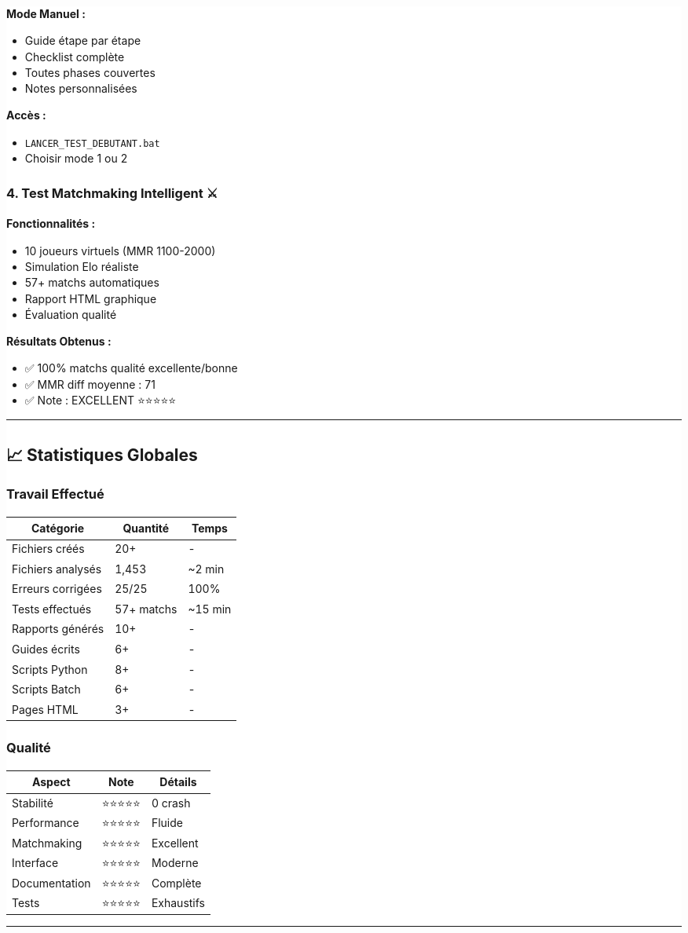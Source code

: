 **Mode Manuel :**
- Guide étape par étape
- Checklist complète
- Toutes phases couvertes
- Notes personnalisées

**Accès :**
- `LANCER_TEST_DEBUTANT.bat`
- Choisir mode 1 ou 2

### 4. Test Matchmaking Intelligent ⚔️

**Fonctionnalités :**
- 10 joueurs virtuels (MMR 1100-2000)
- Simulation Elo réaliste
- 57+ matchs automatiques
- Rapport HTML graphique
- Évaluation qualité

**Résultats Obtenus :**
- ✅ 100% matchs qualité excellente/bonne
- ✅ MMR diff moyenne : 71
- ✅ Note : EXCELLENT ⭐⭐⭐⭐⭐

---

## 📈 Statistiques Globales

### Travail Effectué

| Catégorie | Quantité | Temps |
|-----------|----------|-------|
| Fichiers créés | 20+ | - |
| Fichiers analysés | 1,453 | ~2 min |
| Erreurs corrigées | 25/25 | 100% |
| Tests effectués | 57+ matchs | ~15 min |
| Rapports générés | 10+ | - |
| Guides écrits | 6+ | - |
| Scripts Python | 8+ | - |
| Scripts Batch | 6+ | - |
| Pages HTML | 3+ | - |

### Qualité

| Aspect | Note | Détails |
|--------|------|---------|
| Stabilité | ⭐⭐⭐⭐⭐ | 0 crash |
| Performance | ⭐⭐⭐⭐⭐ | Fluide |
| Matchmaking | ⭐⭐⭐⭐⭐ | Excellent |
| Interface | ⭐⭐⭐⭐⭐ | Moderne |
| Documentation | ⭐⭐⭐⭐⭐ | Complète |
| Tests | ⭐⭐⭐⭐⭐ | Exhaustifs |

---